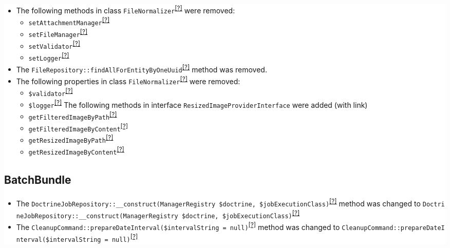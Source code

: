 * The following methods in class `FileNormalizer`<sup>[[?]](https://github.com/oroinc/platform/tree/4.1.0/src/Oro/Bundle/AttachmentBundle/ImportExport/FileNormalizer.php#L37 "Oro\Bundle\AttachmentBundle\ImportExport\FileNormalizer")</sup> were removed:
   - `setAttachmentManager`<sup>[[?]](https://github.com/oroinc/platform/tree/4.1.0/src/Oro/Bundle/AttachmentBundle/ImportExport/FileNormalizer.php#L37 "Oro\Bundle\AttachmentBundle\ImportExport\FileNormalizer::setAttachmentManager")</sup>
   - `setFileManager`<sup>[[?]](https://github.com/oroinc/platform/tree/4.1.0/src/Oro/Bundle/AttachmentBundle/ImportExport/FileNormalizer.php#L45 "Oro\Bundle\AttachmentBundle\ImportExport\FileNormalizer::setFileManager")</sup>
   - `setValidator`<sup>[[?]](https://github.com/oroinc/platform/tree/4.1.0/src/Oro/Bundle/AttachmentBundle/ImportExport/FileNormalizer.php#L53 "Oro\Bundle\AttachmentBundle\ImportExport\FileNormalizer::setValidator")</sup>
   - `setLogger`<sup>[[?]](https://github.com/oroinc/platform/tree/4.1.0/src/Oro/Bundle/AttachmentBundle/ImportExport/FileNormalizer.php#L61 "Oro\Bundle\AttachmentBundle\ImportExport\FileNormalizer::setLogger")</sup>
* The `FileRepository::findAllForEntityByOneUuid`<sup>[[?]](https://github.com/oroinc/platform/tree/4.1.0/src/Oro/Bundle/AttachmentBundle/Entity/Repository/FileRepository.php#L20 "Oro\Bundle\AttachmentBundle\Entity\Repository\FileRepository::findAllForEntityByOneUuid")</sup> method was removed.
* The following properties in class `FileNormalizer`<sup>[[?]](https://github.com/oroinc/platform/tree/4.1.0/src/Oro/Bundle/AttachmentBundle/ImportExport/FileNormalizer.php#L29 "Oro\Bundle\AttachmentBundle\ImportExport\FileNormalizer")</sup> were removed:
   - `$validator`<sup>[[?]](https://github.com/oroinc/platform/tree/4.1.0/src/Oro/Bundle/AttachmentBundle/ImportExport/FileNormalizer.php#L29 "Oro\Bundle\AttachmentBundle\ImportExport\FileNormalizer::$validator")</sup>
   - `$logger`<sup>[[?]](https://github.com/oroinc/platform/tree/4.1.0/src/Oro/Bundle/AttachmentBundle/ImportExport/FileNormalizer.php#L32 "Oro\Bundle\AttachmentBundle\ImportExport\FileNormalizer::$logger")</sup>
The following methods in interface `ResizedImageProviderInterface` were added (with link)
   - `getFilteredImageByPath`<sup>[[?]](https://github.com/oroinc/platform/tree/4.2.0/src/Oro/Bundle/AttachmentBundle/Provider/ResizedImageProviderInterface.php#L31 "Oro\Bundle\AttachmentBundle\Provider\ResizedImageProviderInterface::getFilteredImageByPath")</sup>
   - `getFilteredImageByContent`<sup>[[?]](https://github.com/oroinc/platform/tree/4.2.0/src/Oro/Bundle/AttachmentBundle/Provider/ResizedImageProviderInterface.php#L41 "Oro\Bundle\AttachmentBundle\Provider\ResizedImageProviderInterface::getFilteredImageByContent")</sup>
   - `getResizedImageByPath`<sup>[[?]](https://github.com/oroinc/platform/tree/4.2.0/src/Oro/Bundle/AttachmentBundle/Provider/ResizedImageProviderInterface.php#L63 "Oro\Bundle\AttachmentBundle\Provider\ResizedImageProviderInterface::getResizedImageByPath")</sup>
   - `getResizedImageByContent`<sup>[[?]](https://github.com/oroinc/platform/tree/4.2.0/src/Oro/Bundle/AttachmentBundle/Provider/ResizedImageProviderInterface.php#L74 "Oro\Bundle\AttachmentBundle\Provider\ResizedImageProviderInterface::getResizedImageByContent")</sup>

BatchBundle
-----------
* The `DoctrineJobRepository::__construct(ManagerRegistry $doctrine, $jobExecutionClass)`<sup>[[?]](https://github.com/oroinc/platform/tree/4.1.0/src/Oro/Bundle/BatchBundle/Job/DoctrineJobRepository.php#L24 "Oro\Bundle\BatchBundle\Job\DoctrineJobRepository")</sup> method was changed to `DoctrineJobRepository::__construct(ManagerRegistry $doctrine, $jobExecutionClass)`<sup>[[?]](https://github.com/oroinc/platform/tree/4.2.0/src/Oro/Bundle/BatchBundle/Job/DoctrineJobRepository.php#L24 "Oro\Bundle\BatchBundle\Job\DoctrineJobRepository")</sup>
* The `CleanupCommand::prepareDateInterval($intervalString = null)`<sup>[[?]](https://github.com/oroinc/platform/tree/4.1.0/src/Oro/Bundle/BatchBundle/Command/CleanupCommand.php#L114 "Oro\Bundle\BatchBundle\Command\CleanupCommand")</sup> method was changed to `CleanupCommand::prepareDateInterval($intervalString = null)`<sup>[[?]](https://github.com/oroinc/platform/tree/4.2.0/src/Oro/Bundle/BatchBundle/Command/CleanupCommand.php#L116 "Oro\Bundle\BatchBundle\Command\CleanupCommand")</sup>
